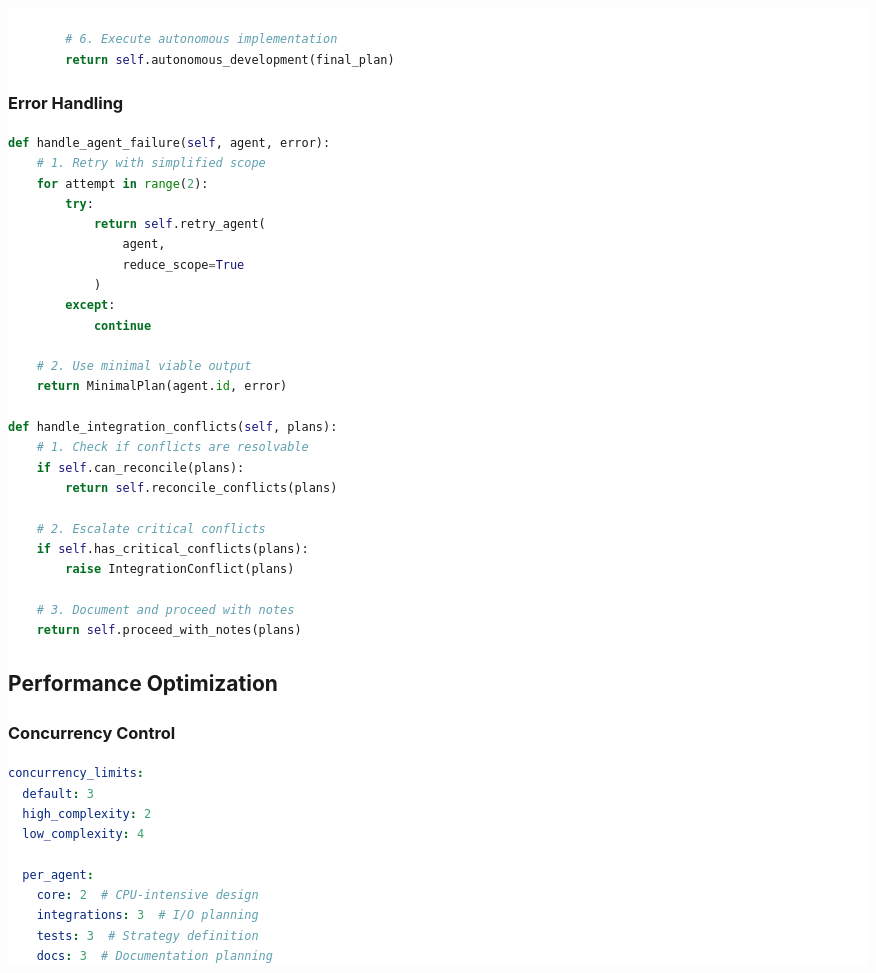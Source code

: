 ```python

        # 6. Execute autonomous implementation
        return self.autonomous_development(final_plan)
```

### Error Handling

```python
def handle_agent_failure(self, agent, error):
    # 1. Retry with simplified scope
    for attempt in range(2):
        try:
            return self.retry_agent(
                agent,
                reduce_scope=True
            )
        except:
            continue

    # 2. Use minimal viable output
    return MinimalPlan(agent.id, error)

def handle_integration_conflicts(self, plans):
    # 1. Check if conflicts are resolvable
    if self.can_reconcile(plans):
        return self.reconcile_conflicts(plans)

    # 2. Escalate critical conflicts
    if self.has_critical_conflicts(plans):
        raise IntegrationConflict(plans)

    # 3. Document and proceed with notes
    return self.proceed_with_notes(plans)
```

## Performance Optimization

### Concurrency Control

```yaml
concurrency_limits:
  default: 3
  high_complexity: 2
  low_complexity: 4

  per_agent:
    core: 2  # CPU-intensive design
    integrations: 3  # I/O planning
    tests: 3  # Strategy definition
    docs: 3  # Documentation planning
```
